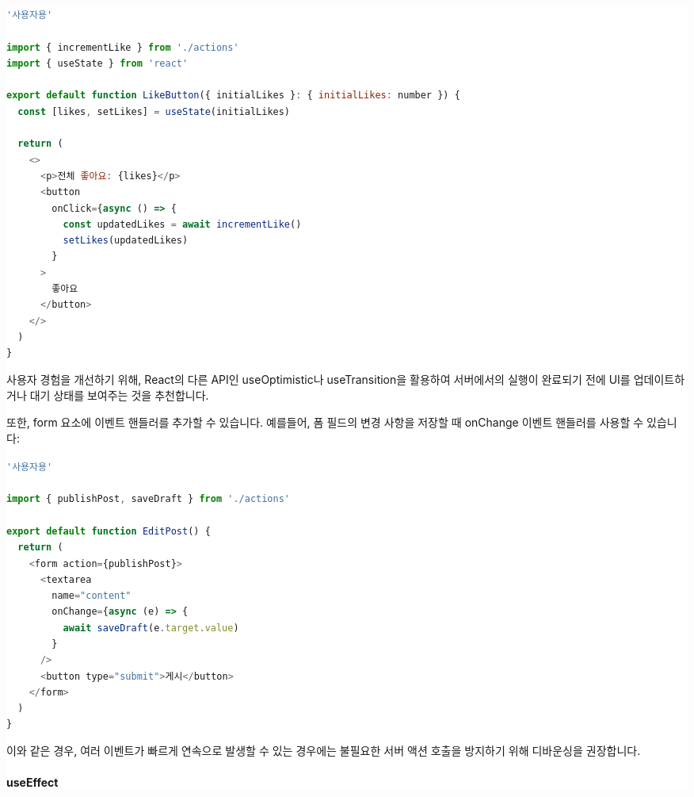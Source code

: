 ```js
'사용자용'
 
import { incrementLike } from './actions'
import { useState } from 'react'
 
export default function LikeButton({ initialLikes }: { initialLikes: number }) {
  const [likes, setLikes] = useState(initialLikes)
 
  return (
    <>
      <p>전체 좋아요: {likes}</p>
      <button
        onClick={async () => {
          const updatedLikes = await incrementLike()
          setLikes(updatedLikes)
        }
      >
        좋아요
      </button>
    </>
  )
}
```

사용자 경험을 개선하기 위해, React의 다른 API인 useOptimistic나 useTransition을 활용하여
서버에서의 실행이 완료되기 전에 UI를 업데이트하거나 대기 상태를 보여주는 것을 추천합니다.

또한, form 요소에 이벤트 핸들러를 추가할 수 있습니다. 예를들어, 폼 필드의 변경 사항을 저장할 때 onChange 이벤트 핸들러를 사용할 수 있습니다:

```js
'사용자용'
 
import { publishPost, saveDraft } from './actions'
 
export default function EditPost() {
  return (
    <form action={publishPost}>
      <textarea
        name="content"
        onChange={async (e) => {
          await saveDraft(e.target.value)
        }
      />
      <button type="submit">게시</button>
    </form>
  )
}
```

<div class="content-ad"></div>

이와 같은 경우, 여러 이벤트가 빠르게 연속으로 발생할 수 있는 경우에는 불필요한 서버 액션 호출을 방지하기 위해 디바운싱을 권장합니다.

#### useEffect
